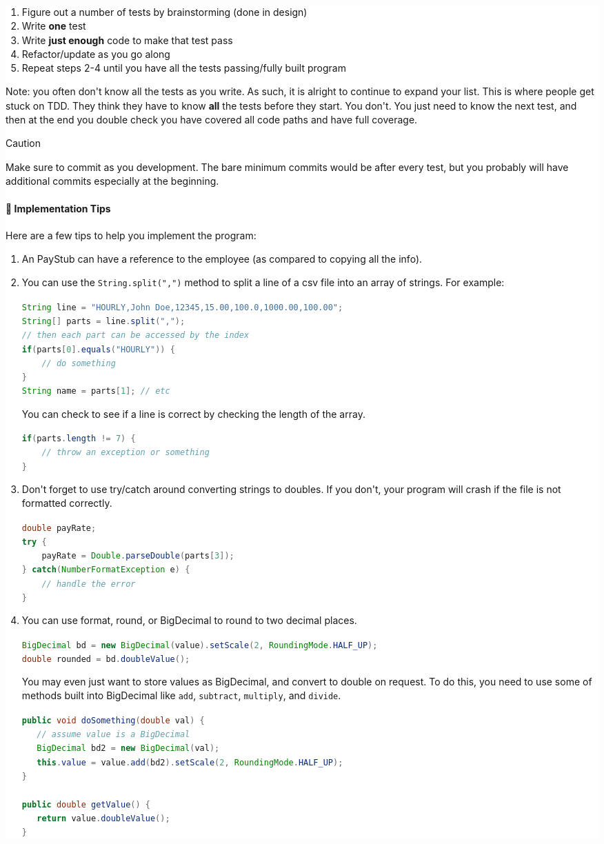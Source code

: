 1. Figure out a number of tests by brainstorming (done in design)
2. Write **one** test
3. Write **just enough** code to make that test pass
4. Refactor/update  as you go along
5. Repeat steps 2-4 until you have all the tests passing/fully built program

Note: you often don't know all the tests as you write. As such, it is alright to continue to expand your list. This is where people get stuck on TDD. They think they have to know **all** the tests before they start. You don't. You just need to know the next test, and then at the end you double check you have covered all code paths and have full coverage. 

> [!CAUTION]
> Make sure to commit as you development. The bare minimum commits would be after every test, but you probably will have additional commits especially at the beginning. 

#### :raising_hand: Implementation Tips

Here are a few tips to help you implement the program:

1. An PayStub can have a reference to the employee (as compared to copying all the info). 

2. You can use the `String.split(",")` method to split a line of a csv file into an array of strings. For example:  
   ```java
   String line = "HOURLY,John Doe,12345,15.00,100.0,1000.00,100.00";
   String[] parts = line.split(",");
   // then each part can be accessed by the index
   if(parts[0].equals("HOURLY")) {
       // do something
   }
   String name = parts[1]; // etc
   ```
   You can check to see if a line is correct by checking the length of the array.
   ```java
   if(parts.length != 7) {
       // throw an exception or something
   }
   ```
3. Don't forget to use try/catch around converting strings to doubles. If you don't, your program will crash if the file is not formatted correctly.
   ```java
   double payRate;
   try {
       payRate = Double.parseDouble(parts[3]);
   } catch(NumberFormatException e) {
       // handle the error
   }
   ```
4. You can use format, round, or BigDecimal to round to two decimal places. 
   ```java
   BigDecimal bd = new BigDecimal(value).setScale(2, RoundingMode.HALF_UP);
   double rounded = bd.doubleValue();
   ```
   You  may even just want to store values as BigDecimal, and convert to double on request.
   To do this, you need to use some of methods built into BigDecimal like `add`, `subtract`, `multiply`, and `divide`. 
   ```java
   public void doSomething(double val) {
      // assume value is a BigDecimal
      BigDecimal bd2 = new BigDecimal(val);
      this.value = value.add(bd2).setScale(2, RoundingMode.HALF_UP);
   }

   public double getValue() {
      return value.doubleValue();
   }
   ```